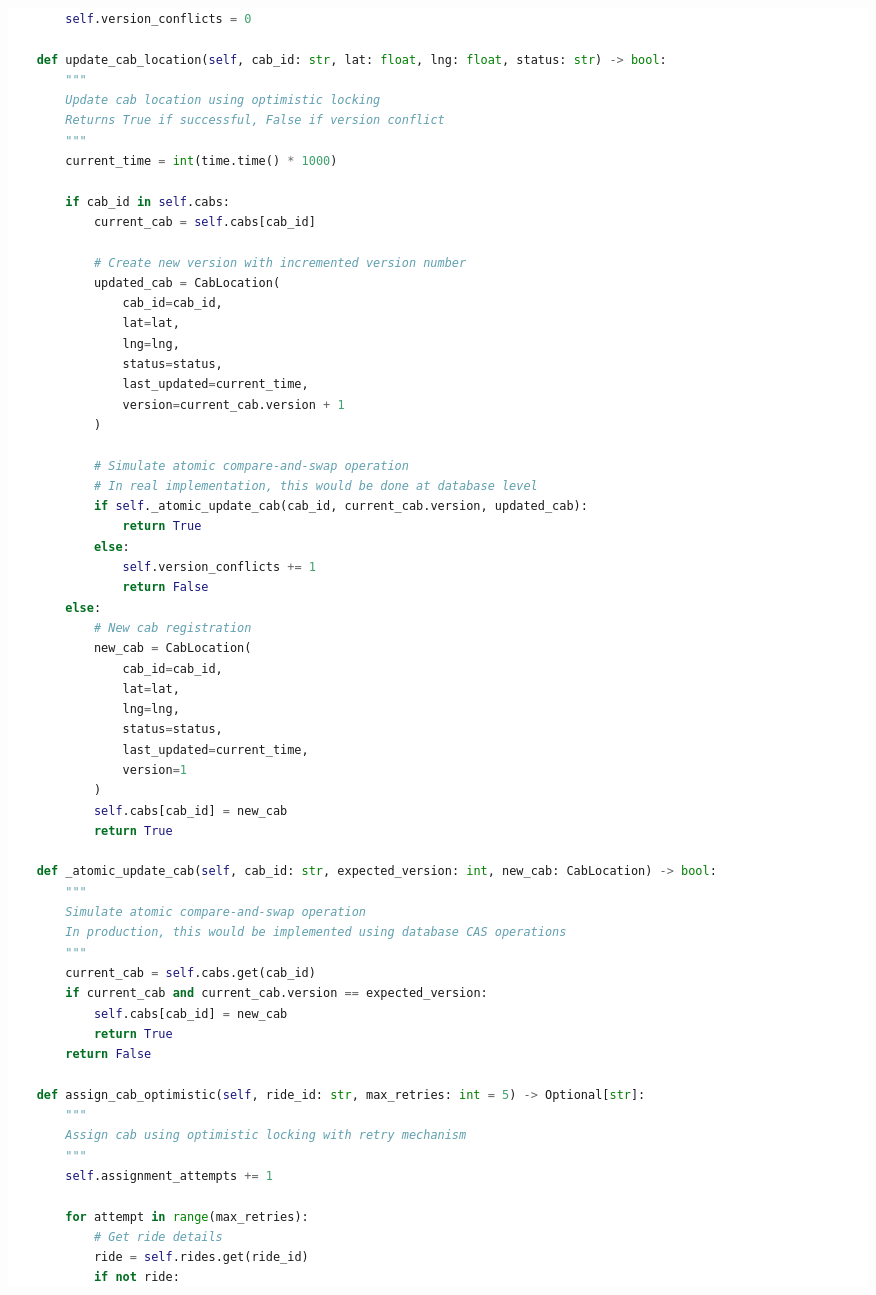 ```python
        self.version_conflicts = 0
        
    def update_cab_location(self, cab_id: str, lat: float, lng: float, status: str) -> bool:
        """
        Update cab location using optimistic locking
        Returns True if successful, False if version conflict
        """
        current_time = int(time.time() * 1000)
        
        if cab_id in self.cabs:
            current_cab = self.cabs[cab_id]
            
            # Create new version with incremented version number
            updated_cab = CabLocation(
                cab_id=cab_id,
                lat=lat,
                lng=lng,
                status=status,
                last_updated=current_time,
                version=current_cab.version + 1
            )
            
            # Simulate atomic compare-and-swap operation
            # In real implementation, this would be done at database level
            if self._atomic_update_cab(cab_id, current_cab.version, updated_cab):
                return True
            else:
                self.version_conflicts += 1
                return False
        else:
            # New cab registration
            new_cab = CabLocation(
                cab_id=cab_id,
                lat=lat,
                lng=lng,
                status=status,
                last_updated=current_time,
                version=1
            )
            self.cabs[cab_id] = new_cab
            return True
    
    def _atomic_update_cab(self, cab_id: str, expected_version: int, new_cab: CabLocation) -> bool:
        """
        Simulate atomic compare-and-swap operation
        In production, this would be implemented using database CAS operations
        """
        current_cab = self.cabs.get(cab_id)
        if current_cab and current_cab.version == expected_version:
            self.cabs[cab_id] = new_cab
            return True
        return False
    
    def assign_cab_optimistic(self, ride_id: str, max_retries: int = 5) -> Optional[str]:
        """
        Assign cab using optimistic locking with retry mechanism
        """
        self.assignment_attempts += 1
        
        for attempt in range(max_retries):
            # Get ride details
            ride = self.rides.get(ride_id)
            if not ride:
```